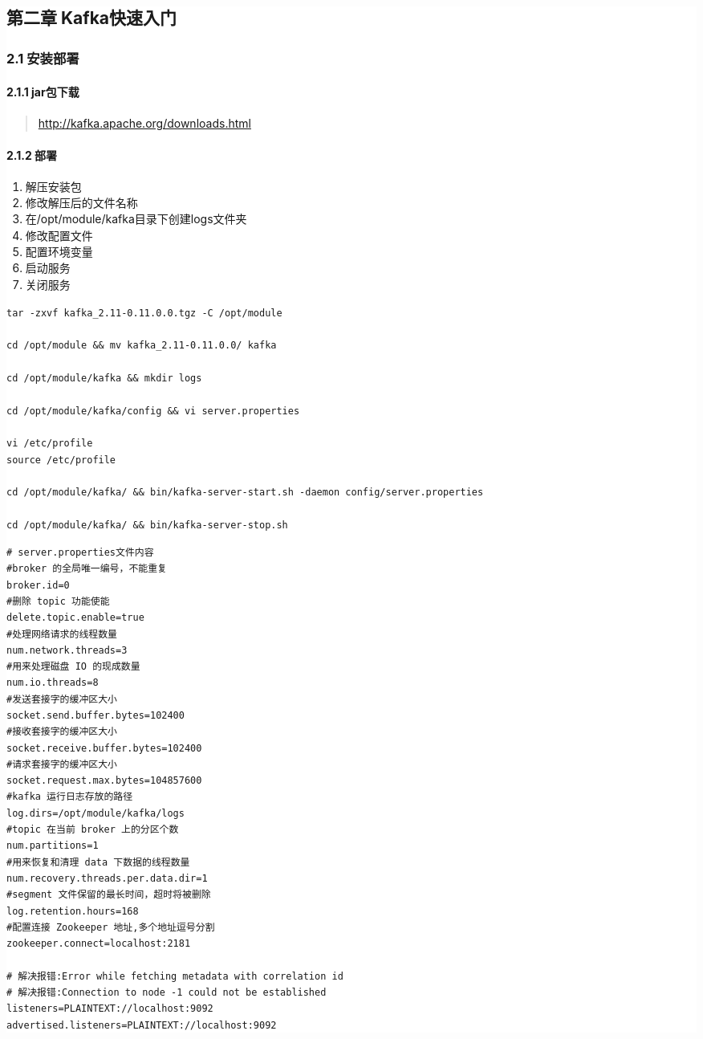 ## 第二章 Kafka快速入门
### 2.1 安装部署
#### 2.1.1 jar包下载

> http://kafka.apache.org/downloads.html

#### 2.1.2 部署

1. 解压安装包
2. 修改解压后的文件名称
3. 在/opt/module/kafka目录下创建logs文件夹
4. 修改配置文件
5. 配置环境变量
6. 启动服务
7. 关闭服务
```shell script
tar -zxvf kafka_2.11-0.11.0.0.tgz -C /opt/module

cd /opt/module && mv kafka_2.11-0.11.0.0/ kafka

cd /opt/module/kafka && mkdir logs

cd /opt/module/kafka/config && vi server.properties

vi /etc/profile
source /etc/profile

cd /opt/module/kafka/ && bin/kafka-server-start.sh -daemon config/server.properties

cd /opt/module/kafka/ && bin/kafka-server-stop.sh
```

```properties
# server.properties文件内容
#broker 的全局唯一编号，不能重复
broker.id=0
#删除 topic 功能使能
delete.topic.enable=true
#处理网络请求的线程数量
num.network.threads=3
#用来处理磁盘 IO 的现成数量
num.io.threads=8
#发送套接字的缓冲区大小
socket.send.buffer.bytes=102400
#接收套接字的缓冲区大小
socket.receive.buffer.bytes=102400
#请求套接字的缓冲区大小
socket.request.max.bytes=104857600
#kafka 运行日志存放的路径
log.dirs=/opt/module/kafka/logs
#topic 在当前 broker 上的分区个数
num.partitions=1
#用来恢复和清理 data 下数据的线程数量
num.recovery.threads.per.data.dir=1
#segment 文件保留的最长时间，超时将被删除
log.retention.hours=168
#配置连接 Zookeeper 地址,多个地址逗号分割
zookeeper.connect=localhost:2181

# 解决报错:Error while fetching metadata with correlation id
# 解决报错:Connection to node -1 could not be established
listeners=PLAINTEXT://localhost:9092
advertised.listeners=PLAINTEXT://localhost:9092
```